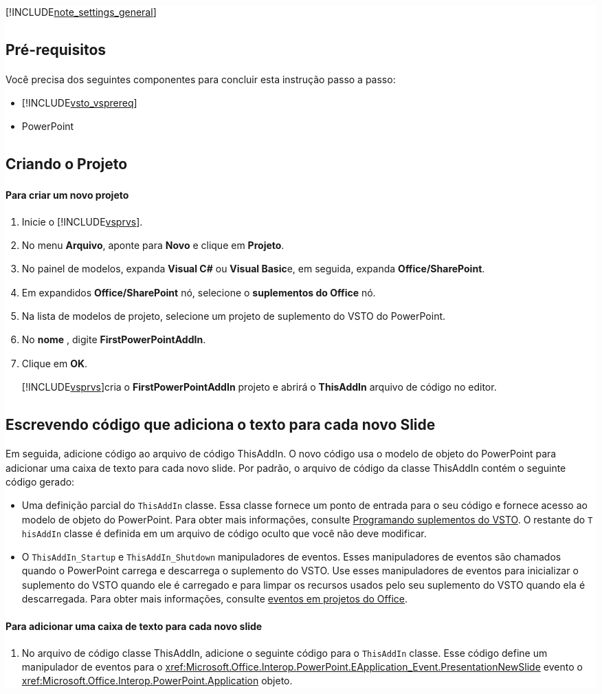  [!INCLUDE[note_settings_general](../sharepoint/includes/note-settings-general-md.md)]  
  
## <a name="prerequisites"></a>Pré-requisitos  
 Você precisa dos seguintes componentes para concluir esta instrução passo a passo:  
  
-   [!INCLUDE[vsto_vsprereq](../vsto/includes/vsto-vsprereq-md.md)]  
  
-   PowerPoint  
  
## <a name="creating-the-project"></a>Criando o Projeto  
  
#### <a name="to-create-a-new-project"></a>Para criar um novo projeto  
  
1.  Inicie o [!INCLUDE[vsprvs](../sharepoint/includes/vsprvs-md.md)].  
  
2.  No menu **Arquivo**, aponte para **Novo** e clique em **Projeto**.  
  
3.  No painel de modelos, expanda **Visual C#** ou **Visual Basic**e, em seguida, expanda **Office/SharePoint**.  
  
4.  Em expandidos **Office/SharePoint** nó, selecione o **suplementos do Office** nó.  
  
5.  Na lista de modelos de projeto, selecione um projeto de suplemento do VSTO do PowerPoint.  
  
6.  No **nome** , digite **FirstPowerPointAddIn**.  
  
7.  Clique em **OK**.  
  
     [!INCLUDE[vsprvs](../sharepoint/includes/vsprvs-md.md)]cria o **FirstPowerPointAddIn** projeto e abrirá o **ThisAddIn** arquivo de código no editor.  
  
## <a name="writing-code-that-adds-text-to-each-new-slide"></a>Escrevendo código que adiciona o texto para cada novo Slide  
 Em seguida, adicione código ao arquivo de código ThisAddIn. O novo código usa o modelo de objeto do PowerPoint para adicionar uma caixa de texto para cada novo slide. Por padrão, o arquivo de código da classe ThisAddIn contém o seguinte código gerado:  
  
-   Uma definição parcial do `ThisAddIn` classe. Essa classe fornece um ponto de entrada para o seu código e fornece acesso ao modelo de objeto do PowerPoint. Para obter mais informações, consulte [Programando suplementos do VSTO](../vsto/programming-vsto-add-ins.md). O restante do `ThisAddIn` classe é definida em um arquivo de código oculto que você não deve modificar.  
  
-   O `ThisAddIn_Startup` e `ThisAddIn_Shutdown` manipuladores de eventos. Esses manipuladores de eventos são chamados quando o PowerPoint carrega e descarrega o suplemento do VSTO. Use esses manipuladores de eventos para inicializar o suplemento do VSTO quando ele é carregado e para limpar os recursos usados pelo seu suplemento do VSTO quando ela é descarregada. Para obter mais informações, consulte [eventos em projetos do Office](../vsto/events-in-office-projects.md).  
  
#### <a name="to-add-a-text-box-to-each-new-slide"></a>Para adicionar uma caixa de texto para cada novo slide  
  
1.  No arquivo de código classe ThisAddIn, adicione o seguinte código para o `ThisAddIn` classe. Esse código define um manipulador de eventos para o <xref:Microsoft.Office.Interop.PowerPoint.EApplication_Event.PresentationNewSlide> evento o <xref:Microsoft.Office.Interop.PowerPoint.Application> objeto.  
  